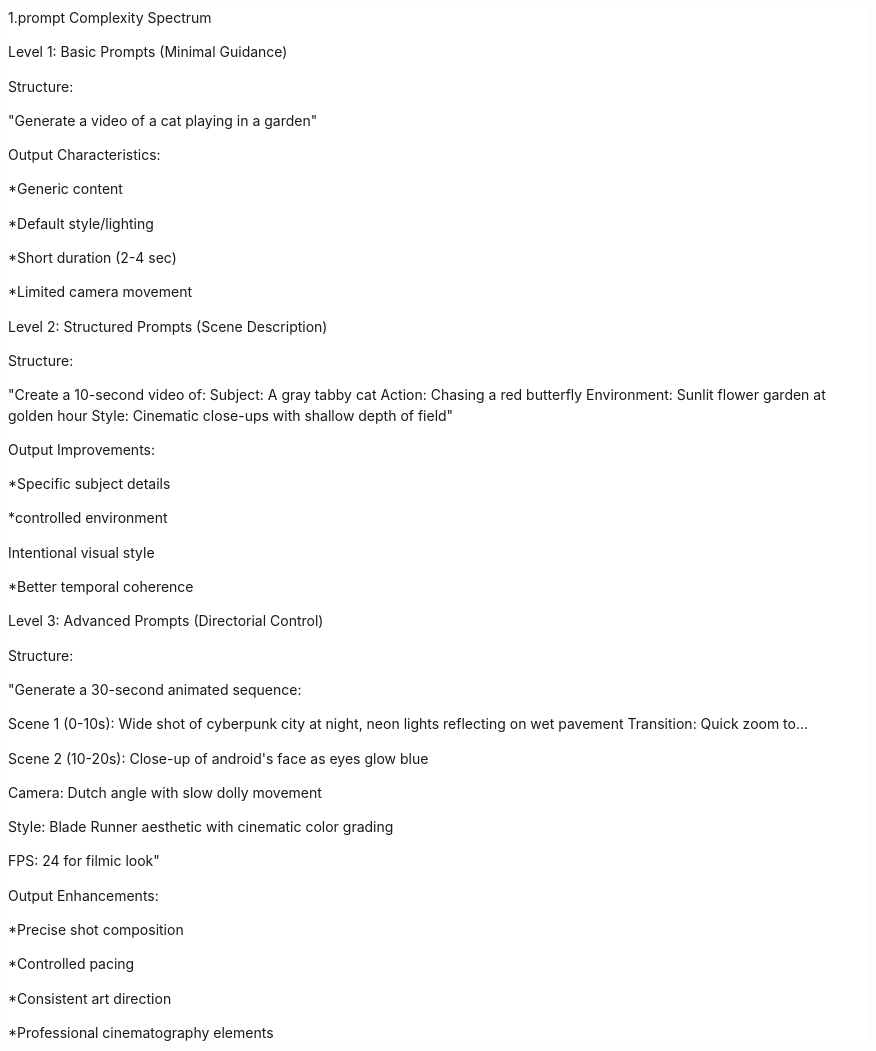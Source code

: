 1.prompt Complexity Spectrum

Level 1: Basic Prompts (Minimal Guidance)

Structure:

"Generate a video of a cat playing in a garden"

Output Characteristics:

*Generic content

*Default style/lighting

*Short duration (2-4 sec)

*Limited camera movement

Level 2: Structured Prompts (Scene Description)

Structure:

"Create a 10-second video of:
Subject: A gray tabby cat
Action: Chasing a red butterfly
Environment: Sunlit flower garden at golden hour
Style: Cinematic close-ups with shallow depth of field"

Output Improvements:

*Specific subject details

*controlled environment

Intentional visual style

*Better temporal coherence

Level 3: Advanced Prompts (Directorial Control)

Structure:

"Generate a 30-second animated sequence:

Scene 1 (0-10s): Wide shot of cyberpunk city at night, neon lights reflecting on wet pavement
Transition: Quick zoom to...

Scene 2 (10-20s): Close-up of android's face as eyes glow blue

Camera: Dutch angle with slow dolly movement

Style: Blade Runner aesthetic with cinematic color grading

FPS: 24 for filmic look"

Output Enhancements:

*Precise shot composition

*Controlled pacing

*Consistent art direction

*Professional cinematography elements
